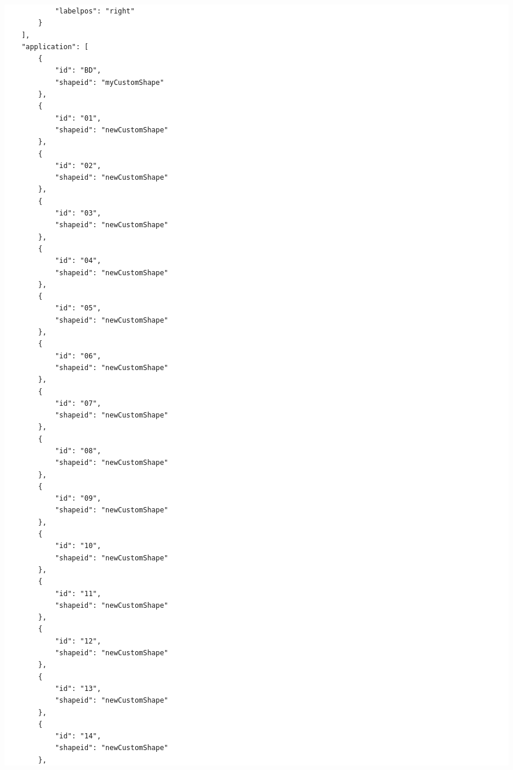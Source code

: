                 "labelpos": "right"
            }
        ],
        "application": [
            {
                "id": "BD",
                "shapeid": "myCustomShape"
            },
            {
                "id": "01",
                "shapeid": "newCustomShape"
            },
            {
                "id": "02",
                "shapeid": "newCustomShape"
            },
            {
                "id": "03",
                "shapeid": "newCustomShape"
            },
            {
                "id": "04",
                "shapeid": "newCustomShape"
            },
            {
                "id": "05",
                "shapeid": "newCustomShape"
            },
            {
                "id": "06",
                "shapeid": "newCustomShape"
            },
            {
                "id": "07",
                "shapeid": "newCustomShape"
            },
            {
                "id": "08",
                "shapeid": "newCustomShape"
            },
            {
                "id": "09",
                "shapeid": "newCustomShape"
            },
            {
                "id": "10",
                "shapeid": "newCustomShape"
            },
            {
                "id": "11",
                "shapeid": "newCustomShape"
            },
            {
                "id": "12",
                "shapeid": "newCustomShape"
            },
            {
                "id": "13",
                "shapeid": "newCustomShape"
            },
            {
                "id": "14",
                "shapeid": "newCustomShape"
            },